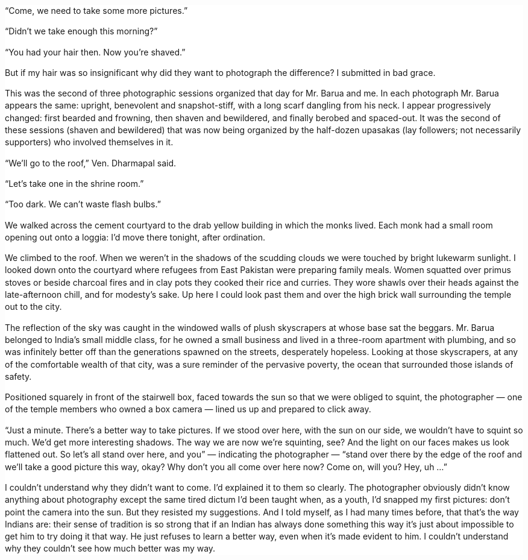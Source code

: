 “Come, we need to take some more pictures.”

“Didn’t we take enough this morning?”

“You had your hair then. Now you’re shaved.”

But if my hair was so insignificant why did they want to photograph the difference? I submitted in bad grace.

This was the second of three photographic sessions organized that day for Mr. Barua and me. In each photograph Mr. Barua appears the same: upright, benevolent and snapshot-stiff, with a long scarf dangling from his neck. I appear progressively changed: first bearded and frowning, then shaven and bewildered, and finally berobed and spaced-out. It was the second of these sessions (shaven and bewildered) that was now being organized by the half-dozen upasakas (lay followers; not necessarily supporters) who involved themselves in it.

“We’ll go to the roof,” Ven. Dharmapal said.

“Let’s take one in the shrine room.”

“Too dark. We can’t waste flash bulbs.”

We walked across the cement courtyard to the drab yellow building in which the monks lived. Each monk had a small room opening out onto a loggia: I’d move there tonight, after ordination.

We climbed to the roof. When we weren’t in the shadows of the scudding clouds we were touched by bright lukewarm sunlight. I looked down onto the courtyard where refugees from East Pakistan were preparing family meals. Women squatted over primus stoves or beside charcoal fires and in clay pots they cooked their rice and curries. They wore shawls over their heads against the late-afternoon chill, and for modesty’s sake. Up here I could look past them and over the high brick wall surrounding the temple out to the city.

The reflection of the sky was caught in the windowed walls of plush skyscrapers at whose base sat the beggars. Mr. Barua belonged to India’s small middle class, for he owned a small business and lived in a three-room apartment with plumbing, and so was infinitely better off than the generations spawned on the streets, desperately hopeless. Looking at those skyscrapers, at any of the comfortable wealth of that city, was a sure reminder of the pervasive poverty, the ocean that surrounded those islands of safety.

Positioned squarely in front of the stairwell box, faced towards the sun so that we were obliged to squint, the photographer — one of the temple members who owned a box camera — lined us up and prepared to click away.

“Just a minute. There’s a better way to take pictures. If we stood over here, with the sun on our side, we wouldn’t have to squint so much. We’d get more interesting shadows. The way we are now we’re squinting, see? And the light on our faces makes us look flattened out. So let’s all stand over here, and you” — indicating the photographer — “stand over there by the edge of the roof and we’ll take a good picture this way, okay? Why don’t you all come over here now? Come on, will you? Hey, uh …”

I couldn’t understand why they didn’t want to come. I’d explained it to them so clearly. The photographer obviously didn’t know anything about photography except the same tired dictum I’d been taught when, as a youth, I’d snapped my first pictures: don’t point the camera into the sun. But they resisted my suggestions. And I told myself, as I had many times before, that that’s the way Indians are: their sense of tradition is so strong that if an Indian has always done something this way it’s just about impossible to get him to try doing it that way. He just refuses to learn a better way, even when it’s made evident to him. I couldn’t understand why they couldn’t see how much better was my way.

